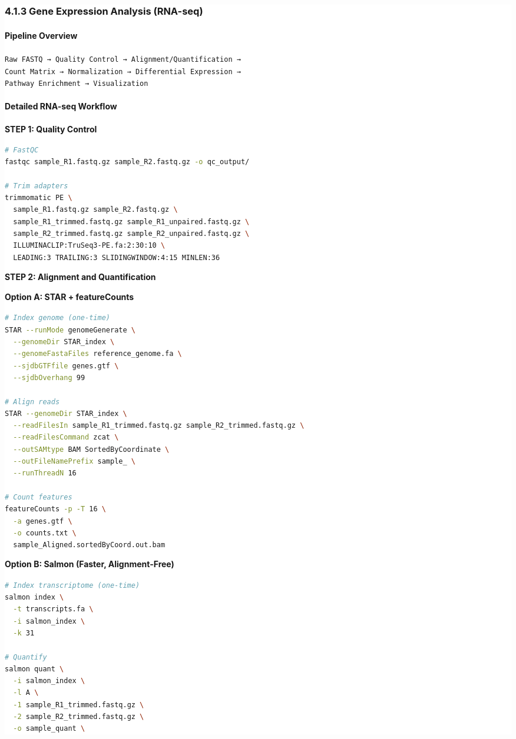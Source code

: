 ### 4.1.3 Gene Expression Analysis (RNA-seq)

#### Pipeline Overview
```
Raw FASTQ → Quality Control → Alignment/Quantification → 
Count Matrix → Normalization → Differential Expression → 
Pathway Enrichment → Visualization
```

#### Detailed RNA-seq Workflow

**STEP 1: Quality Control**

```bash
# FastQC
fastqc sample_R1.fastq.gz sample_R2.fastq.gz -o qc_output/

# Trim adapters
trimmomatic PE \
  sample_R1.fastq.gz sample_R2.fastq.gz \
  sample_R1_trimmed.fastq.gz sample_R1_unpaired.fastq.gz \
  sample_R2_trimmed.fastq.gz sample_R2_unpaired.fastq.gz \
  ILLUMINACLIP:TruSeq3-PE.fa:2:30:10 \
  LEADING:3 TRAILING:3 SLIDINGWINDOW:4:15 MINLEN:36
```

**STEP 2: Alignment and Quantification**

**Option A: STAR + featureCounts**
```bash
# Index genome (one-time)
STAR --runMode genomeGenerate \
  --genomeDir STAR_index \
  --genomeFastaFiles reference_genome.fa \
  --sjdbGTFfile genes.gtf \
  --sjdbOverhang 99

# Align reads
STAR --genomeDir STAR_index \
  --readFilesIn sample_R1_trimmed.fastq.gz sample_R2_trimmed.fastq.gz \
  --readFilesCommand zcat \
  --outSAMtype BAM SortedByCoordinate \
  --outFileNamePrefix sample_ \
  --runThreadN 16

# Count features
featureCounts -p -T 16 \
  -a genes.gtf \
  -o counts.txt \
  sample_Aligned.sortedByCoord.out.bam
```

**Option B: Salmon (Faster, Alignment-Free)**
```bash
# Index transcriptome (one-time)
salmon index \
  -t transcripts.fa \
  -i salmon_index \
  -k 31

# Quantify
salmon quant \
  -i salmon_index \
  -l A \
  -1 sample_R1_trimmed.fastq.gz \
  -2 sample_R2_trimmed.fastq.gz \
  -o sample_quant \
```